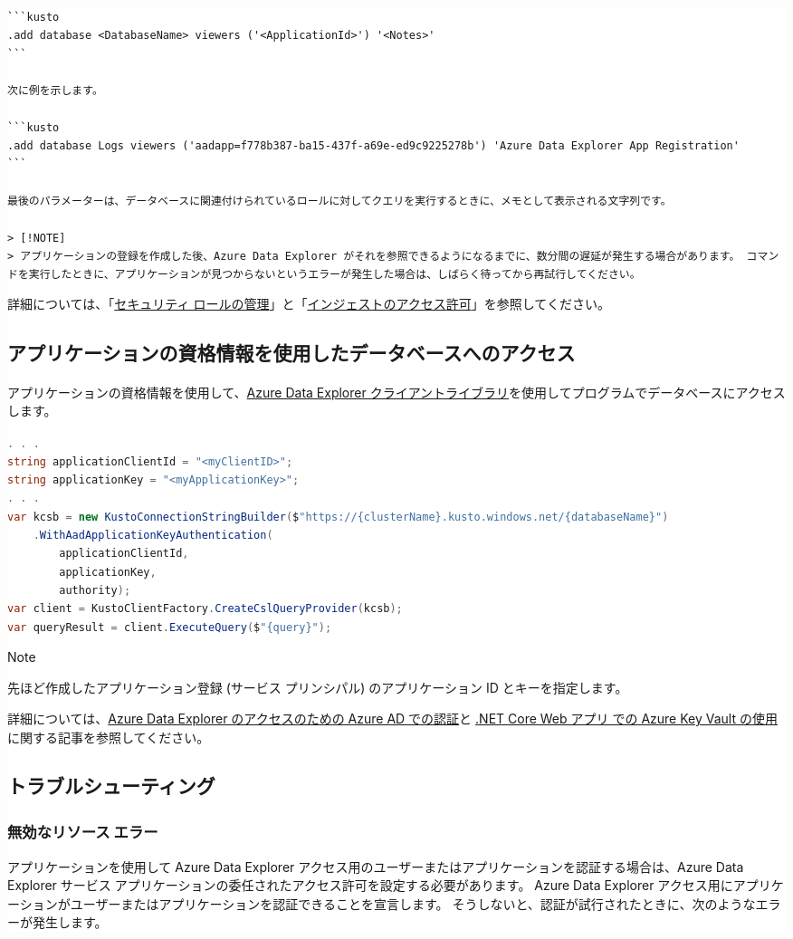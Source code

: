     ```kusto
    .add database <DatabaseName> viewers ('<ApplicationId>') '<Notes>'
    ```

    次に例を示します。
    
    ```kusto
    .add database Logs viewers ('aadapp=f778b387-ba15-437f-a69e-ed9c9225278b') 'Azure Data Explorer App Registration'
    ```

    最後のパラメーターは、データベースに関連付けられているロールに対してクエリを実行するときに、メモとして表示される文字列です。
    
    > [!NOTE]
    > アプリケーションの登録を作成した後、Azure Data Explorer がそれを参照できるようになるまでに、数分間の遅延が発生する場合があります。 コマンドを実行したときに、アプリケーションが見つからないというエラーが発生した場合は、しばらく待ってから再試行してください。

詳細については、「[セキュリティ ロールの管理](/azure/kusto/management/security-roles)」と「[インジェストのアクセス許可](/azure/kusto/api/netfx/kusto-ingest-client-permissions.md)」を参照してください。  

## <a name="using-application-credentials-to-access-a-database"></a>アプリケーションの資格情報を使用したデータベースへのアクセス

アプリケーションの資格情報を使用して、[Azure Data Explorer クライアントライブラリ](/azure/kusto/api/netfx/about-kusto-data.md)を使用してプログラムでデータベースにアクセスします。

```C#
. . .
string applicationClientId = "<myClientID>";
string applicationKey = "<myApplicationKey>";
. . .
var kcsb = new KustoConnectionStringBuilder($"https://{clusterName}.kusto.windows.net/{databaseName}")
    .WithAadApplicationKeyAuthentication(
        applicationClientId,
        applicationKey,
        authority);
var client = KustoClientFactory.CreateCslQueryProvider(kcsb);
var queryResult = client.ExecuteQuery($"{query}");
```

   > [!NOTE]
   > 先ほど作成したアプリケーション登録 (サービス プリンシパル) のアプリケーション ID とキーを指定します。

詳細については、[Azure Data Explorer のアクセスのための Azure AD での認証](/azure/kusto/management/access-control/how-to-authenticate-with-aad)と [.NET Core Web アプリ での Azure Key Vault の使用](/azure/key-vault/tutorial-net-create-vault-azure-web-app#create-a-net-core-web-app)に関する記事を参照してください。

## <a name="troubleshooting"></a>トラブルシューティング

### <a name="invalid-resource-error"></a>無効なリソース エラー

アプリケーションを使用して Azure Data Explorer アクセス用のユーザーまたはアプリケーションを認証する場合は、Azure Data Explorer サービス アプリケーションの委任されたアクセス許可を設定する必要があります。 Azure Data Explorer アクセス用にアプリケーションがユーザーまたはアプリケーションを認証できることを宣言します。 そうしないと、認証が試行されたときに、次のようなエラーが発生します。

